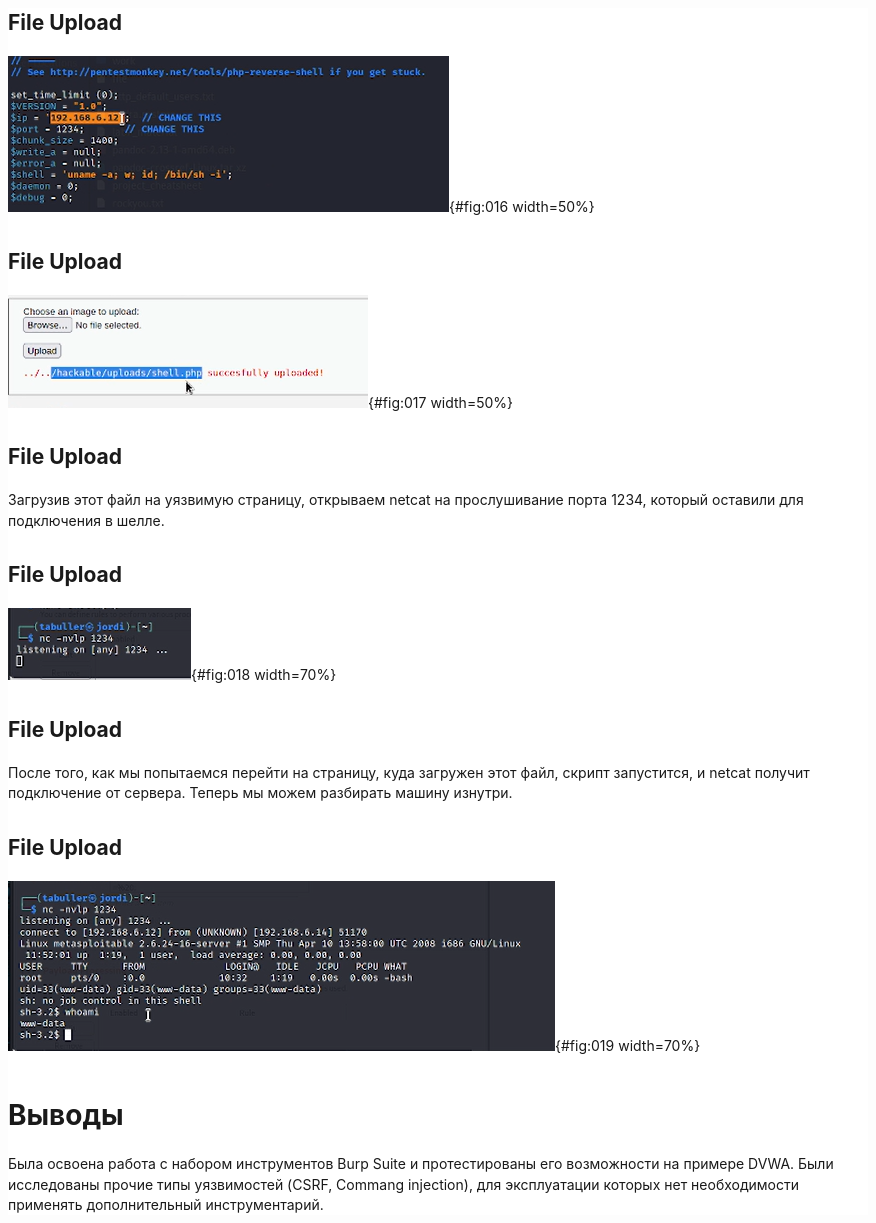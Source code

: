 ## File Upload

![php-reverse-shell.php](image/16.png){#fig:016 width=50%}

## File Upload

![Загруженный скрипт](image/19.png){#fig:017 width=50%}

## File Upload

Загрузив этот файл на уязвимую страницу, открываем netcat на прослушивание порта 1234, который оставили для подключения в шелле. 

## File Upload

![netcat](image/18.png){#fig:018 width=70%}

## File Upload

После того, как мы попытаемся перейти на страницу, куда загружен этот файл, скрипт запустится, и  netcat получит подключение от сервера. Теперь мы можем разбирать машину изнутри. 

## File Upload

![Работа reverse shell](image/20.png){#fig:019 width=70%}

# Выводы

Была освоена работа с набором инструментов Burp Suite и протестированы его возможности на примере DVWA. Были исследованы прочие типы уязвимостей (CSRF, Commang injection), для эксплуатации которых нет необходимости применять дополнительный инструментарий.
